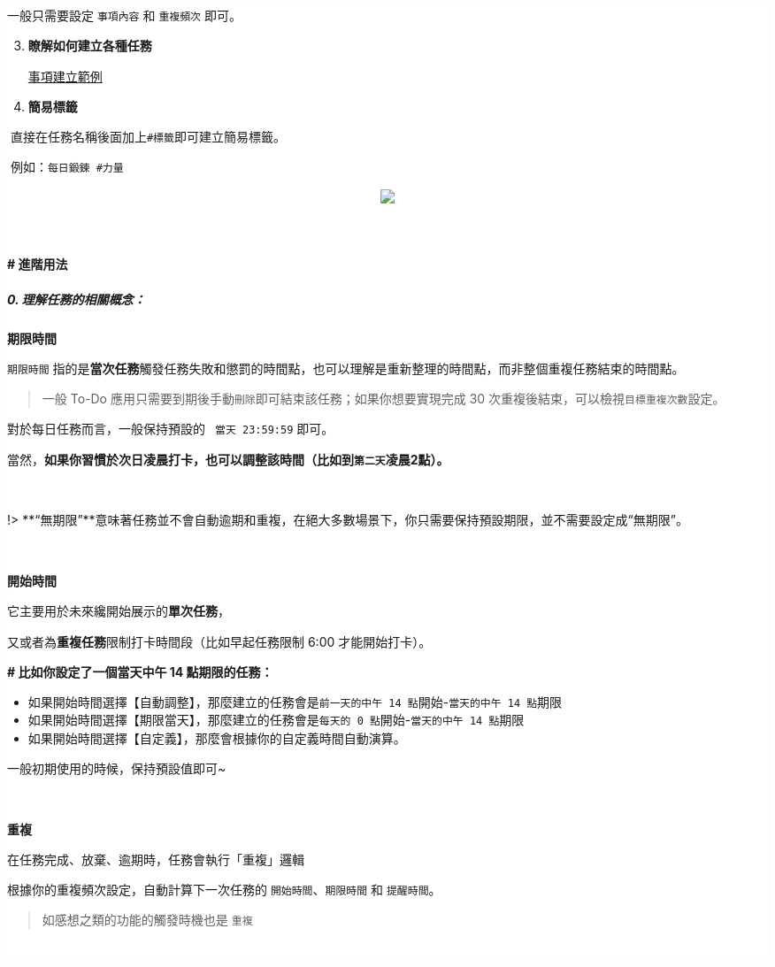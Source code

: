   一般只需要設定 ` 事項內容 ` 和 ` 重複頻次 ` 即可。

3. **瞭解如何建立各種任務**

   [事項建立範例](guide/tasks_sample)

4. **簡易標籤**

​	直接在任務名稱後面加上`#標籤`即可建立簡易標籤。

​	例如：`每日鍛鍊 #力量`

<p align="center">
 <img src="features/_media/189/09.png" />
</p>

<br/>

#### # 進階用法
##### 0. 理解任務的相關概念：
**期限時間**

` 期限時間 ` 指的是**當次任務**觸發任務失敗和懲罰的時間點，也可以理解是重新整理的時間點，而非整個重複任務結束的時間點。

> 一般 To-Do 應用只需要到期後手動`刪除`即可結束該任務；如果你想要實現完成 30 次重複後結束，可以檢視`目標重複次數`設定。

對於每日任務而言，一般保持預設的 ` 當天 23:59:59` 即可。

當然，**如果你習慣於次日凌晨打卡，也可以調整該時間（比如到`第二天`凌晨2點）。**

<br/>

!> **“無期限”**意味著任務並不會自動逾期和重複，在絕大多數場景下，你只需要保持預設期限，並不需要設定成“無期限”。

<br/>

**開始時間**

它主要用於未來纔開始展示的**單次任務**，

又或者為**重複任務**限制打卡時間段（比如早起任務限制 6:00 才能開始打卡）。

**\# 比如你設定了一個當天中午 14 點期限的任務：**

- 如果開始時間選擇【自動調整】，那麼建立的任務會是`前一天的中午 14 點`開始-`當天的中午 14 點`期限
- 如果開始時間選擇【期限當天】，那麼建立的任務會是`每天的 0 點`開始-`當天的中午 14 點`期限
- 如果開始時間選擇【自定義】，那麼會根據你的自定義時間自動演算。

一般初期使用的時候，保持預設值即可~

<br/>

**重複**

在任務完成、放棄、逾期時，任務會執行「重複」邏輯

根據你的重複頻次設定，自動計算下一次任務的 ` 開始時間 `、` 期限時間 ` 和 ` 提醒時間 `。

> 如感想之類的功能的觸發時機也是 ` 重複 `

<br/>
